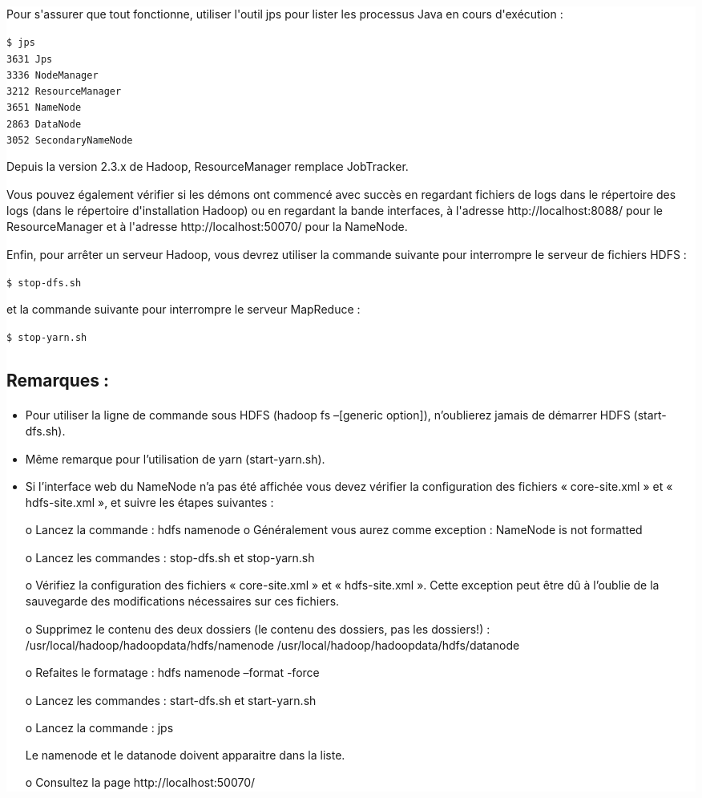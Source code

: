 Pour s'assurer que tout fonctionne, utiliser l'outil jps pour lister les processus Java en cours d'exécution :

```
$ jps
3631 Jps
3336 NodeManager
3212 ResourceManager
3651 NameNode
2863 DataNode
3052 SecondaryNameNode
```

Depuis la version 2.3.x de Hadoop, ResourceManager remplace JobTracker.

Vous pouvez également vérifier si les démons ont commencé avec succès en regardant fichiers de logs dans le répertoire des logs (dans le répertoire d'installation Hadoop) ou en regardant la bande interfaces, à l'adresse http://localhost:8088/ pour le ResourceManager et à l'adresse http://localhost:50070/ pour la NameNode.

Enfin, pour arrêter un serveur Hadoop, vous devrez utiliser la commande suivante pour interrompre le serveur de fichiers HDFS :

```
$ stop-dfs.sh
```

et la commande suivante pour interrompre le serveur MapReduce :

```
$ stop-yarn.sh
```

## Remarques :

* Pour utiliser la ligne de commande sous HDFS (hadoop fs –[generic option]), n’oublierez jamais de démarrer HDFS (start-dfs.sh).

* Même remarque pour l’utilisation de yarn (start-yarn.sh).

* Si l’interface web du NameNode n’a pas été affichée vous devez vérifier la configuration des fichiers « core-site.xml » et « hdfs-site.xml », et suivre les étapes suivantes : 

  o Lancez la commande : hdfs namenode o Généralement vous aurez comme exception : NameNode is not formatted

  o Lancez les commandes : stop-dfs.sh et stop-yarn.sh
  
  o Vérifiez la configuration des fichiers « core-site.xml » et « hdfs-site.xml ». Cette exception peut être dû à l’oublie de la sauvegarde des modifications nécessaires sur ces fichiers.
  
  o Supprimez le contenu des deux dossiers (le contenu des dossiers, pas les dossiers!) : /usr/local/hadoop/hadoopdata/hdfs/namenode /usr/local/hadoop/hadoopdata/hdfs/datanode

  o Refaites le formatage : hdfs namenode –format -force
  
  o Lancez les commandes : start-dfs.sh et start-yarn.sh
  
  o Lancez la commande : jps

  Le namenode et le datanode doivent apparaitre dans la liste.
  
  o Consultez la page http://localhost:50070/



